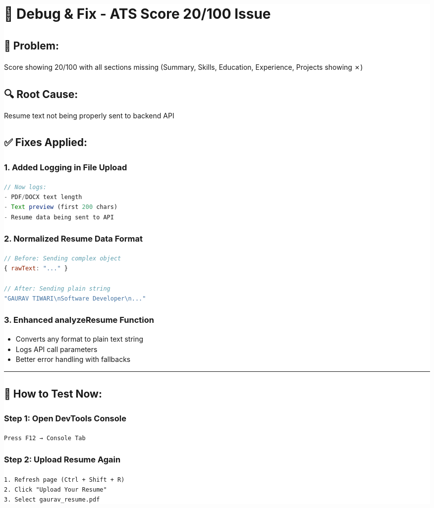 # 🐛 Debug & Fix - ATS Score 20/100 Issue

## 🔴 Problem:
Score showing 20/100 with all sections missing (Summary, Skills, Education, Experience, Projects showing ✗)

## 🔍 Root Cause:
Resume text not being properly sent to backend API

## ✅ Fixes Applied:

### 1. **Added Logging in File Upload**
```javascript
// Now logs:
- PDF/DOCX text length
- Text preview (first 200 chars)
- Resume data being sent to API
```

### 2. **Normalized Resume Data Format**
```javascript
// Before: Sending complex object
{ rawText: "..." }

// After: Sending plain string
"GAURAV TIWARI\nSoftware Developer\n..."
```

### 3. **Enhanced analyzeResume Function**
- Converts any format to plain text string
- Logs API call parameters
- Better error handling with fallbacks

---

## 🧪 How to Test Now:

### Step 1: Open DevTools Console
```
Press F12 → Console Tab
```

### Step 2: Upload Resume Again
```
1. Refresh page (Ctrl + Shift + R)
2. Click "Upload Your Resume"
3. Select gaurav_resume.pdf
```
